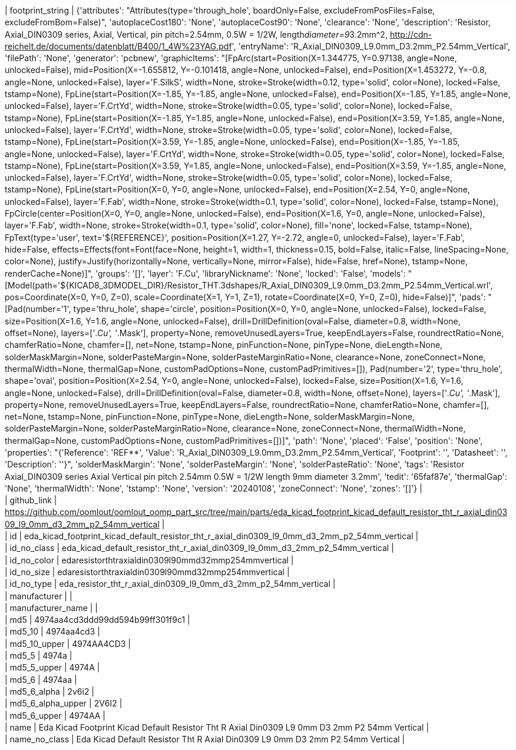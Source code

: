 | footprint_string | {'attributes': "Attributes(type='through_hole', boardOnly=False, excludeFromPosFiles=False, excludeFromBom=False)", 'autoplaceCost180': 'None', 'autoplaceCost90': 'None', 'clearance': 'None', 'description': 'Resistor, Axial_DIN0309 series, Axial, Vertical, pin pitch=2.54mm, 0.5W = 1/2W, length*diameter=9*3.2mm^2, http://cdn-reichelt.de/documents/datenblatt/B400/1_4W%23YAG.pdf', 'entryName': 'R_Axial_DIN0309_L9.0mm_D3.2mm_P2.54mm_Vertical', 'filePath': 'None', 'generator': 'pcbnew', 'graphicItems': "[FpArc(start=Position(X=1.344775, Y=0.97138, angle=None, unlocked=False), mid=Position(X=-1.655812, Y=-0.101418, angle=None, unlocked=False), end=Position(X=1.453272, Y=-0.8, angle=None, unlocked=False), layer='F.SilkS', width=None, stroke=Stroke(width=0.12, type='solid', color=None), locked=False, tstamp=None), FpLine(start=Position(X=-1.85, Y=-1.85, angle=None, unlocked=False), end=Position(X=-1.85, Y=1.85, angle=None, unlocked=False), layer='F.CrtYd', width=None, stroke=Stroke(width=0.05, type='solid', color=None), locked=False, tstamp=None), FpLine(start=Position(X=-1.85, Y=1.85, angle=None, unlocked=False), end=Position(X=3.59, Y=1.85, angle=None, unlocked=False), layer='F.CrtYd', width=None, stroke=Stroke(width=0.05, type='solid', color=None), locked=False, tstamp=None), FpLine(start=Position(X=3.59, Y=-1.85, angle=None, unlocked=False), end=Position(X=-1.85, Y=-1.85, angle=None, unlocked=False), layer='F.CrtYd', width=None, stroke=Stroke(width=0.05, type='solid', color=None), locked=False, tstamp=None), FpLine(start=Position(X=3.59, Y=1.85, angle=None, unlocked=False), end=Position(X=3.59, Y=-1.85, angle=None, unlocked=False), layer='F.CrtYd', width=None, stroke=Stroke(width=0.05, type='solid', color=None), locked=False, tstamp=None), FpLine(start=Position(X=0, Y=0, angle=None, unlocked=False), end=Position(X=2.54, Y=0, angle=None, unlocked=False), layer='F.Fab', width=None, stroke=Stroke(width=0.1, type='solid', color=None), locked=False, tstamp=None), FpCircle(center=Position(X=0, Y=0, angle=None, unlocked=False), end=Position(X=1.6, Y=0, angle=None, unlocked=False), layer='F.Fab', width=None, stroke=Stroke(width=0.1, type='solid', color=None), fill='none', locked=False, tstamp=None), FpText(type='user', text='${REFERENCE}', position=Position(X=1.27, Y=-2.72, angle=0, unlocked=False), layer='F.Fab', hide=False, effects=Effects(font=Font(face=None, height=1, width=1, thickness=0.15, bold=False, italic=False, lineSpacing=None, color=None), justify=Justify(horizontally=None, vertically=None, mirror=False), hide=False, href=None), tstamp=None, renderCache=None)]", 'groups': '[]', 'layer': 'F.Cu', 'libraryNickname': 'None', 'locked': 'False', 'models': "[Model(path='${KICAD8_3DMODEL_DIR}/Resistor_THT.3dshapes/R_Axial_DIN0309_L9.0mm_D3.2mm_P2.54mm_Vertical.wrl', pos=Coordinate(X=0, Y=0, Z=0), scale=Coordinate(X=1, Y=1, Z=1), rotate=Coordinate(X=0, Y=0, Z=0), hide=False)]", 'pads': "[Pad(number='1', type='thru_hole', shape='circle', position=Position(X=0, Y=0, angle=None, unlocked=False), locked=False, size=Position(X=1.6, Y=1.6, angle=None, unlocked=False), drill=DrillDefinition(oval=False, diameter=0.8, width=None, offset=None), layers=['*.Cu', '*.Mask'], property=None, removeUnusedLayers=True, keepEndLayers=False, roundrectRatio=None, chamferRatio=None, chamfer=[], net=None, tstamp=None, pinFunction=None, pinType=None, dieLength=None, solderMaskMargin=None, solderPasteMargin=None, solderPasteMarginRatio=None, clearance=None, zoneConnect=None, thermalWidth=None, thermalGap=None, customPadOptions=None, customPadPrimitives=[]), Pad(number='2', type='thru_hole', shape='oval', position=Position(X=2.54, Y=0, angle=None, unlocked=False), locked=False, size=Position(X=1.6, Y=1.6, angle=None, unlocked=False), drill=DrillDefinition(oval=False, diameter=0.8, width=None, offset=None), layers=['*.Cu', '*.Mask'], property=None, removeUnusedLayers=True, keepEndLayers=False, roundrectRatio=None, chamferRatio=None, chamfer=[], net=None, tstamp=None, pinFunction=None, pinType=None, dieLength=None, solderMaskMargin=None, solderPasteMargin=None, solderPasteMarginRatio=None, clearance=None, zoneConnect=None, thermalWidth=None, thermalGap=None, customPadOptions=None, customPadPrimitives=[])]", 'path': 'None', 'placed': 'False', 'position': 'None', 'properties': "{'Reference': 'REF**', 'Value': 'R_Axial_DIN0309_L9.0mm_D3.2mm_P2.54mm_Vertical', 'Footprint': '', 'Datasheet': '', 'Description': ''}", 'solderMaskMargin': 'None', 'solderPasteMargin': 'None', 'solderPasteRatio': 'None', 'tags': 'Resistor Axial_DIN0309 series Axial Vertical pin pitch 2.54mm 0.5W = 1/2W length 9mm diameter 3.2mm', 'tedit': '65faf87e', 'thermalGap': 'None', 'thermalWidth': 'None', 'tstamp': 'None', 'version': '20240108', 'zoneConnect': 'None', 'zones': '[]'} |  
| github_link | https://github.com/oomlout/oomlout_oomp_part_src/tree/main/parts/eda_kicad_footprint_kicad_default_resistor_tht_r_axial_din0309_l9_0mm_d3_2mm_p2_54mm_vertical |  
| id | eda_kicad_footprint_kicad_default_resistor_tht_r_axial_din0309_l9_0mm_d3_2mm_p2_54mm_vertical |  
| id_no_class | eda_kicad_default_resistor_tht_r_axial_din0309_l9_0mm_d3_2mm_p2_54mm_vertical |  
| id_no_color | edaresistorthtraxialdin0309l90mmd32mmp254mmvertical |  
| id_no_size | edaresistorthtraxialdin0309l90mmd32mmp254mmvertical |  
| id_no_type | eda_resistor_tht_r_axial_din0309_l9_0mm_d3_2mm_p2_54mm_vertical |  
| manufacturer |  |  
| manufacturer_name |  |  
| md5 | 4974aa4cd3ddd99dd594b99ff301f9c1 |  
| md5_10 | 4974aa4cd3 |  
| md5_10_upper | 4974AA4CD3 |  
| md5_5 | 4974a |  
| md5_5_upper | 4974A |  
| md5_6 | 4974aa |  
| md5_6_alpha | 2v6i2 |  
| md5_6_alpha_upper | 2V6I2 |  
| md5_6_upper | 4974AA |  
| name | Eda Kicad Footprint Kicad Default Resistor Tht R Axial Din0309 L9 0mm D3 2mm P2 54mm Vertical |  
| name_no_class | Eda Kicad Default Resistor Tht R Axial Din0309 L9 0mm D3 2mm P2 54mm Vertical |  